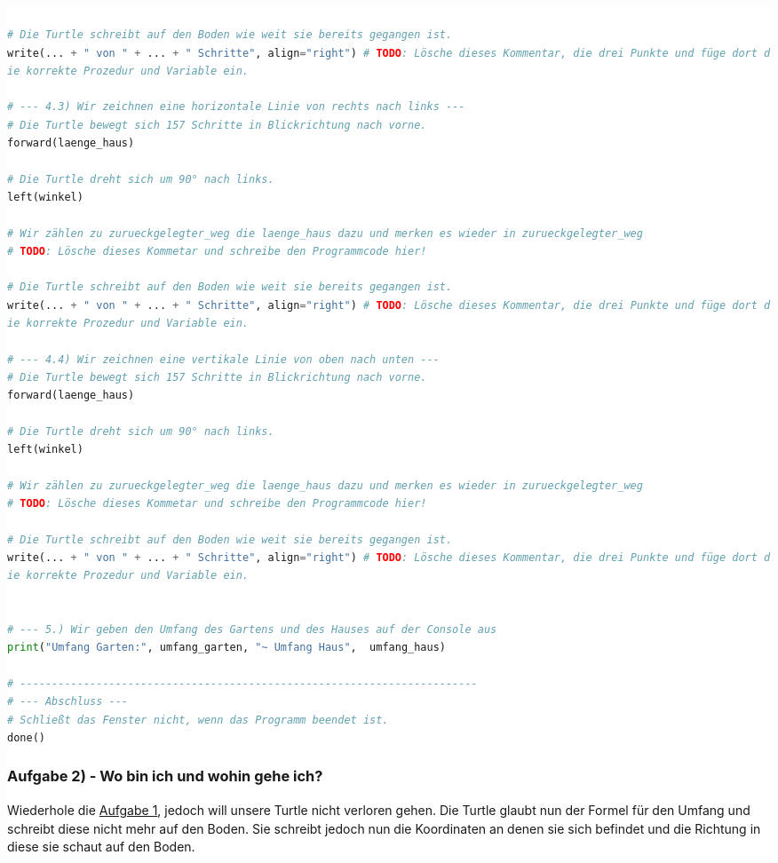 ```python

# Die Turtle schreibt auf den Boden wie weit sie bereits gegangen ist.
write(... + " von " + ... + " Schritte", align="right") # TODO: Lösche dieses Kommentar, die drei Punkte und füge dort die korrekte Prozedur und Variable ein.

# --- 4.3) Wir zeichnen eine horizontale Linie von rechts nach links ---
# Die Turtle bewegt sich 157 Schritte in Blickrichtung nach vorne.
forward(laenge_haus)

# Die Turtle dreht sich um 90° nach links.
left(winkel)

# Wir zählen zu zurueckgelegter_weg die laenge_haus dazu und merken es wieder in zurueckgelegter_weg
# TODO: Lösche dieses Kommetar und schreibe den Programmcode hier!

# Die Turtle schreibt auf den Boden wie weit sie bereits gegangen ist.
write(... + " von " + ... + " Schritte", align="right") # TODO: Lösche dieses Kommentar, die drei Punkte und füge dort die korrekte Prozedur und Variable ein.

# --- 4.4) Wir zeichnen eine vertikale Linie von oben nach unten ---
# Die Turtle bewegt sich 157 Schritte in Blickrichtung nach vorne.
forward(laenge_haus)

# Die Turtle dreht sich um 90° nach links.
left(winkel)

# Wir zählen zu zurueckgelegter_weg die laenge_haus dazu und merken es wieder in zurueckgelegter_weg
# TODO: Lösche dieses Kommetar und schreibe den Programmcode hier!

# Die Turtle schreibt auf den Boden wie weit sie bereits gegangen ist.
write(... + " von " + ... + " Schritte", align="right") # TODO: Lösche dieses Kommentar, die drei Punkte und füge dort die korrekte Prozedur und Variable ein.


# --- 5.) Wir geben den Umfang des Gartens und des Hauses auf der Console aus
print("Umfang Garten:", umfang_garten, "~ Umfang Haus",  umfang_haus)

# ------------------------------------------------------------------------
# --- Abschluss ---
# Schließt das Fenster nicht, wenn das Programm beendet ist.
done()
```

### Aufgabe 2) - Wo bin ich und wohin gehe ich?
Wiederhole die [Aufgabe 1](#aufgabe-1---was-ist-der-umfang-von-haus-und-garten), jedoch will unsere Turtle nicht verloren gehen. Die Turtle glaubt nun der Formel für den Umfang und schreibt diese nicht mehr auf den Boden. Sie schreibt jedoch nun die Koordinaten an denen sie sich befindet und die Richtung in diese sie schaut auf den Boden. 
